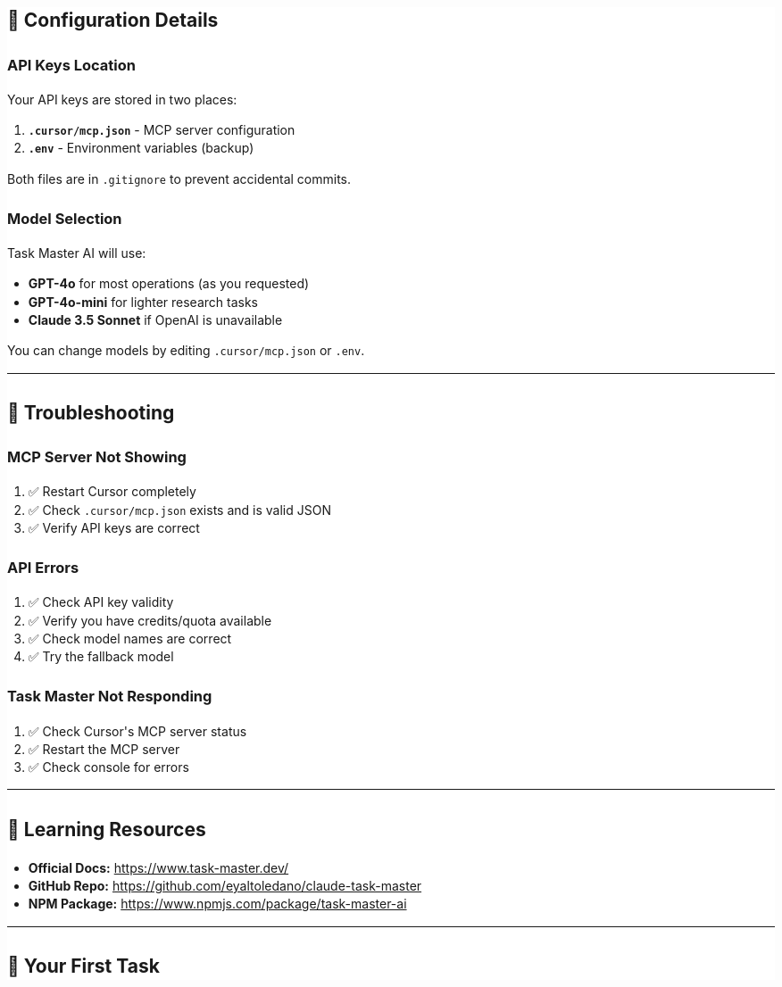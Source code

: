 
## 🔧 Configuration Details

### API Keys Location
Your API keys are stored in two places:
1. **`.cursor/mcp.json`** - MCP server configuration
2. **`.env`** - Environment variables (backup)

Both files are in `.gitignore` to prevent accidental commits.

### Model Selection
Task Master AI will use:
- **GPT-4o** for most operations (as you requested)
- **GPT-4o-mini** for lighter research tasks
- **Claude 3.5 Sonnet** if OpenAI is unavailable

You can change models by editing `.cursor/mcp.json` or `.env`.

---

## 🐛 Troubleshooting

### MCP Server Not Showing
1. ✅ Restart Cursor completely
2. ✅ Check `.cursor/mcp.json` exists and is valid JSON
3. ✅ Verify API keys are correct

### API Errors
1. ✅ Check API key validity
2. ✅ Verify you have credits/quota available
3. ✅ Check model names are correct
4. ✅ Try the fallback model

### Task Master Not Responding
1. ✅ Check Cursor's MCP server status
2. ✅ Restart the MCP server
3. ✅ Check console for errors

---

## 📖 Learning Resources

- **Official Docs:** https://www.task-master.dev/
- **GitHub Repo:** https://github.com/eyaltoledano/claude-task-master
- **NPM Package:** https://www.npmjs.com/package/task-master-ai

---

## 🎯 Your First Task
